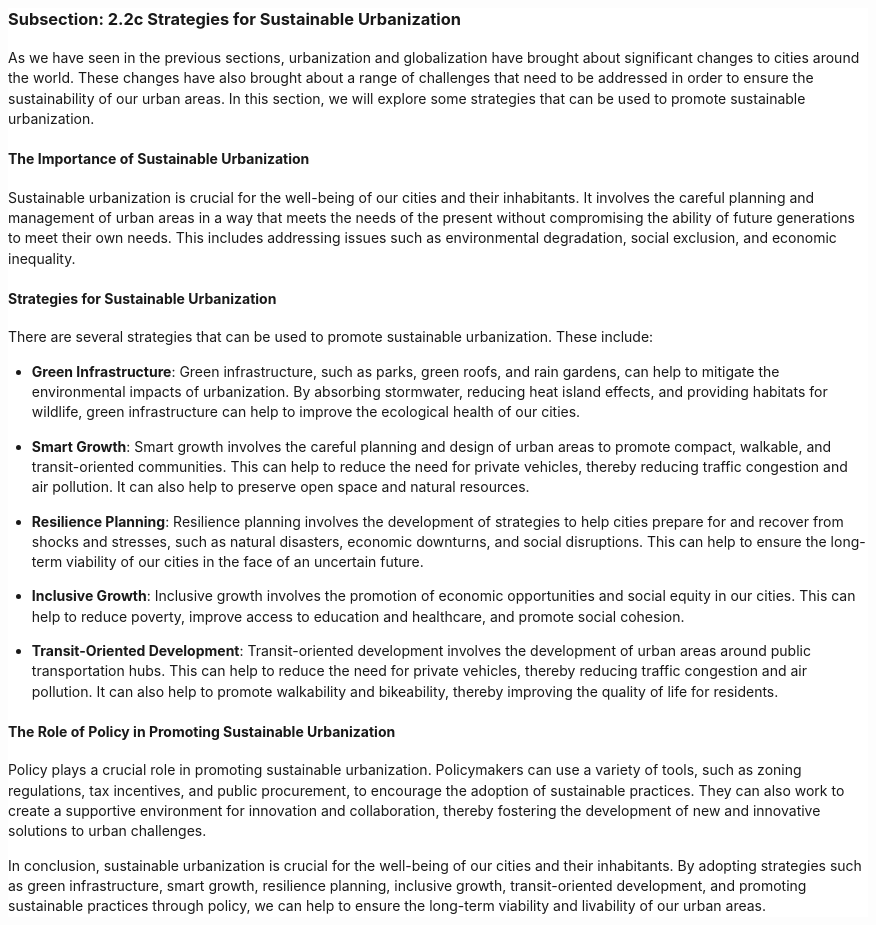 ### Subsection: 2.2c Strategies for Sustainable Urbanization

As we have seen in the previous sections, urbanization and globalization have brought about significant changes to cities around the world. These changes have also brought about a range of challenges that need to be addressed in order to ensure the sustainability of our urban areas. In this section, we will explore some strategies that can be used to promote sustainable urbanization.

#### The Importance of Sustainable Urbanization

Sustainable urbanization is crucial for the well-being of our cities and their inhabitants. It involves the careful planning and management of urban areas in a way that meets the needs of the present without compromising the ability of future generations to meet their own needs. This includes addressing issues such as environmental degradation, social exclusion, and economic inequality.

#### Strategies for Sustainable Urbanization

There are several strategies that can be used to promote sustainable urbanization. These include:

- **Green Infrastructure**: Green infrastructure, such as parks, green roofs, and rain gardens, can help to mitigate the environmental impacts of urbanization. By absorbing stormwater, reducing heat island effects, and providing habitats for wildlife, green infrastructure can help to improve the ecological health of our cities.

- **Smart Growth**: Smart growth involves the careful planning and design of urban areas to promote compact, walkable, and transit-oriented communities. This can help to reduce the need for private vehicles, thereby reducing traffic congestion and air pollution. It can also help to preserve open space and natural resources.

- **Resilience Planning**: Resilience planning involves the development of strategies to help cities prepare for and recover from shocks and stresses, such as natural disasters, economic downturns, and social disruptions. This can help to ensure the long-term viability of our cities in the face of an uncertain future.

- **Inclusive Growth**: Inclusive growth involves the promotion of economic opportunities and social equity in our cities. This can help to reduce poverty, improve access to education and healthcare, and promote social cohesion.

- **Transit-Oriented Development**: Transit-oriented development involves the development of urban areas around public transportation hubs. This can help to reduce the need for private vehicles, thereby reducing traffic congestion and air pollution. It can also help to promote walkability and bikeability, thereby improving the quality of life for residents.

#### The Role of Policy in Promoting Sustainable Urbanization

Policy plays a crucial role in promoting sustainable urbanization. Policymakers can use a variety of tools, such as zoning regulations, tax incentives, and public procurement, to encourage the adoption of sustainable practices. They can also work to create a supportive environment for innovation and collaboration, thereby fostering the development of new and innovative solutions to urban challenges.

In conclusion, sustainable urbanization is crucial for the well-being of our cities and their inhabitants. By adopting strategies such as green infrastructure, smart growth, resilience planning, inclusive growth, transit-oriented development, and promoting sustainable practices through policy, we can help to ensure the long-term viability and livability of our urban areas.
